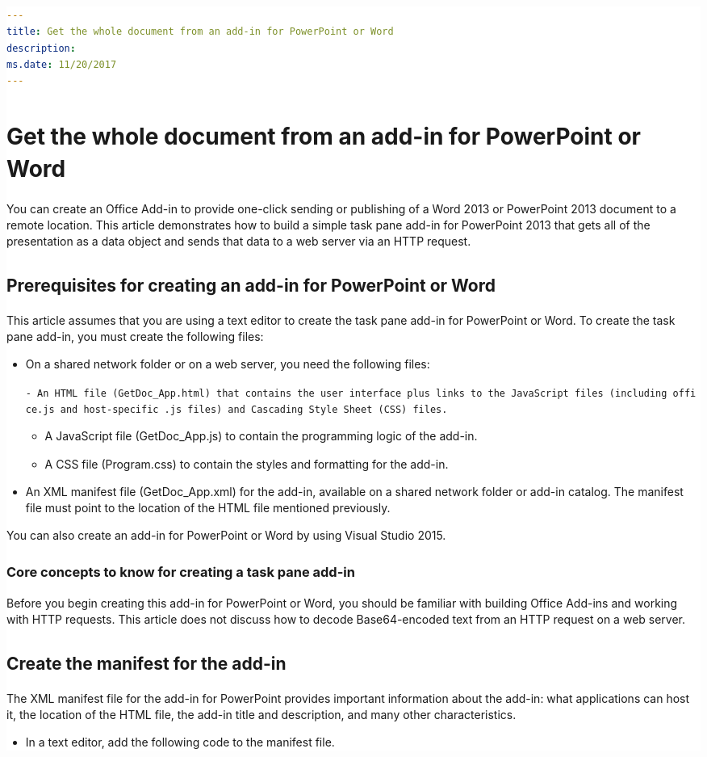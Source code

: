```yaml
---
title: Get the whole document from an add-in for PowerPoint or Word
description: 
ms.date: 11/20/2017 
---
```



# Get the whole document from an add-in for PowerPoint or Word

You can create an Office Add-in to provide one-click sending or publishing of a Word 2013 or PowerPoint 2013 document to a remote location. This article demonstrates how to build a simple task pane add-in for PowerPoint 2013 that gets all of the presentation as a data object and sends that data to a web server via an HTTP request.

## Prerequisites for creating an add-in for PowerPoint or Word


This article assumes that you are using a text editor to create the task pane add-in for PowerPoint or Word. To create the task pane add-in, you must create the following files:


- On a shared network folder or on a web server, you need the following files:
    
      - An HTML file (GetDoc_App.html) that contains the user interface plus links to the JavaScript files (including office.js and host-specific .js files) and Cascading Style Sheet (CSS) files.
    
  - A JavaScript file (GetDoc_App.js) to contain the programming logic of the add-in.
    
  - A CSS file (Program.css) to contain the styles and formatting for the add-in.
    
- An XML manifest file (GetDoc_App.xml) for the add-in, available on a shared network folder or add-in catalog. The manifest file must point to the location of the HTML file mentioned previously.
    
You can also create an add-in for PowerPoint or Word by using Visual Studio 2015. 


### Core concepts to know for creating a task pane add-in

Before you begin creating this add-in for PowerPoint or Word, you should be familiar with building Office Add-ins and working with HTTP requests. This article does not discuss how to decode Base64-encoded text from an HTTP request on a web server. 


## Create the manifest for the add-in


The XML manifest file for the add-in for PowerPoint provides important information about the add-in: what applications can host it, the location of the HTML file, the add-in title and description, and many other characteristics.


- In a text editor, add the following code to the manifest file.
    